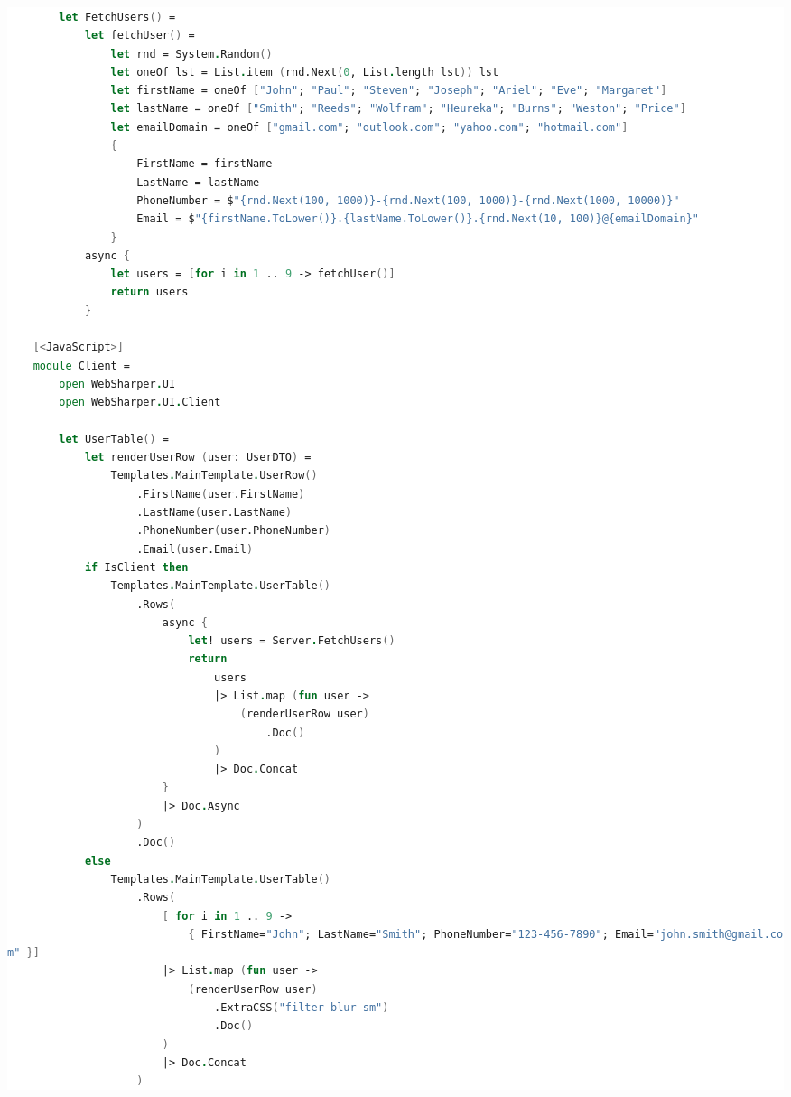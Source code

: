 ```fsharp
        let FetchUsers() =
            let fetchUser() =
                let rnd = System.Random()
                let oneOf lst = List.item (rnd.Next(0, List.length lst)) lst
                let firstName = oneOf ["John"; "Paul"; "Steven"; "Joseph"; "Ariel"; "Eve"; "Margaret"]
                let lastName = oneOf ["Smith"; "Reeds"; "Wolfram"; "Heureka"; "Burns"; "Weston"; "Price"]
                let emailDomain = oneOf ["gmail.com"; "outlook.com"; "yahoo.com"; "hotmail.com"]
                {
                    FirstName = firstName
                    LastName = lastName
                    PhoneNumber = $"{rnd.Next(100, 1000)}-{rnd.Next(100, 1000)}-{rnd.Next(1000, 10000)}"
                    Email = $"{firstName.ToLower()}.{lastName.ToLower()}.{rnd.Next(10, 100)}@{emailDomain}"
                }
            async {
                let users = [for i in 1 .. 9 -> fetchUser()]
                return users
            }

    [<JavaScript>]
    module Client =
        open WebSharper.UI
        open WebSharper.UI.Client

        let UserTable() =
            let renderUserRow (user: UserDTO) =
                Templates.MainTemplate.UserRow()
                    .FirstName(user.FirstName)
                    .LastName(user.LastName)
                    .PhoneNumber(user.PhoneNumber)
                    .Email(user.Email)
            if IsClient then
                Templates.MainTemplate.UserTable()
                    .Rows(
                        async {
                            let! users = Server.FetchUsers()
                            return
                                users
                                |> List.map (fun user ->
                                    (renderUserRow user)
                                        .Doc()
                                )
                                |> Doc.Concat
                        }
                        |> Doc.Async
                    )
                    .Doc()
            else
                Templates.MainTemplate.UserTable()
                    .Rows(
                        [ for i in 1 .. 9 ->
                            { FirstName="John"; LastName="Smith"; PhoneNumber="123-456-7890"; Email="john.smith@gmail.com" }]
                        |> List.map (fun user ->
                            (renderUserRow user)
                                .ExtraCSS("filter blur-sm")
                                .Doc()
                        )
                        |> Doc.Concat
                    )
```